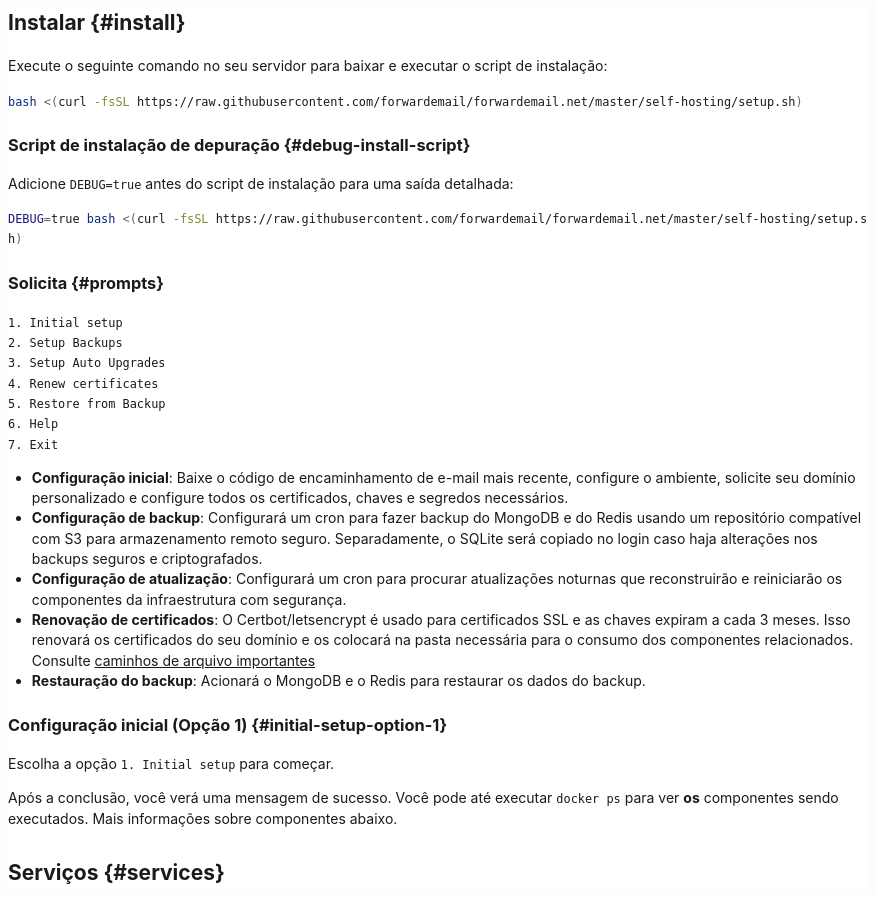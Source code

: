 ## Instalar {#install}

Execute o seguinte comando no seu servidor para baixar e executar o script de instalação:

```sh
bash <(curl -fsSL https://raw.githubusercontent.com/forwardemail/forwardemail.net/master/self-hosting/setup.sh)
```

### Script de instalação de depuração {#debug-install-script}

Adicione `DEBUG=true` antes do script de instalação para uma saída detalhada:

```sh
DEBUG=true bash <(curl -fsSL https://raw.githubusercontent.com/forwardemail/forwardemail.net/master/self-hosting/setup.sh)
```

### Solicita {#prompts}

```sh
1. Initial setup
2. Setup Backups
3. Setup Auto Upgrades
4. Renew certificates
5. Restore from Backup
6. Help
7. Exit
```

* **Configuração inicial**: Baixe o código de encaminhamento de e-mail mais recente, configure o ambiente, solicite seu domínio personalizado e configure todos os certificados, chaves e segredos necessários.
* **Configuração de backup**: Configurará um cron para fazer backup do MongoDB e do Redis usando um repositório compatível com S3 para armazenamento remoto seguro. Separadamente, o SQLite será copiado no login caso haja alterações nos backups seguros e criptografados.
* **Configuração de atualização**: Configurará um cron para procurar atualizações noturnas que reconstruirão e reiniciarão os componentes da infraestrutura com segurança.
* **Renovação de certificados**: O Certbot/letsencrypt é usado para certificados SSL e as chaves expiram a cada 3 meses. Isso renovará os certificados do seu domínio e os colocará na pasta necessária para o consumo dos componentes relacionados. Consulte [caminhos de arquivo importantes](#important-file-paths)
* **Restauração do backup**: Acionará o MongoDB e o Redis para restaurar os dados do backup.

### Configuração inicial (Opção 1) {#initial-setup-option-1}

Escolha a opção `1. Initial setup` para começar.

Após a conclusão, você verá uma mensagem de sucesso. Você pode até executar `docker ps` para ver **os** componentes sendo executados. Mais informações sobre componentes abaixo.

## Serviços {#services}
